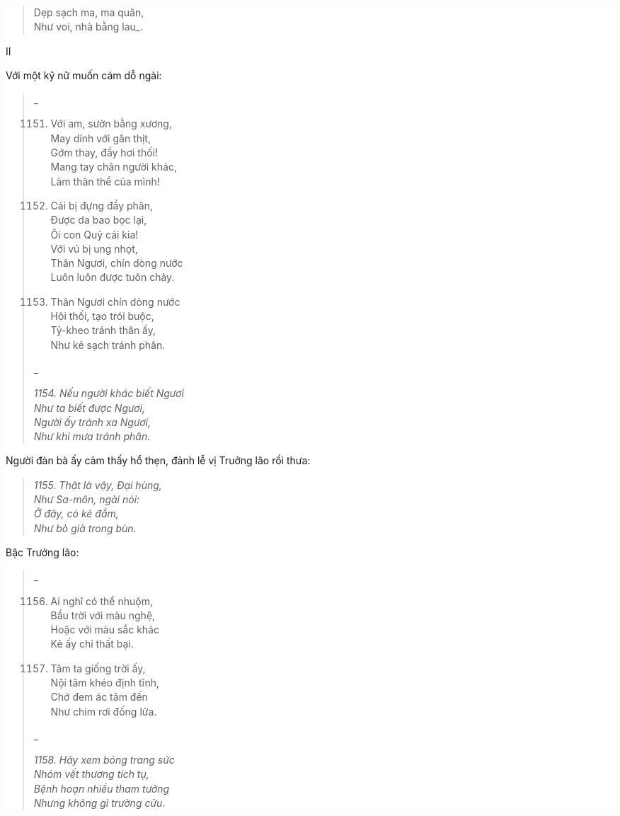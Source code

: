 > Dẹp sạch ma, ma quân,  
> Như voi, nhà bằng lau_.

II

Với một kỹ nữ muốn cám dỗ ngài:

> _
> 
> 1151. Với am, sườn bằng xương,  
> May dính với gân thịt,  
> Gớm thay, đầy hơi thối!  
> Mang tay chân người khác,  
> Làm thân thể của mình!
> 
> 1152. Cái bị đựng đầy phân,  
> Ðược da bao bọc lại,  
> Ôi con Quỷ cái kia!  
> Với vú bị ung nhọt,  
> Thân Ngươi, chín dòng nước  
> Luôn luôn được tuôn chảy.
> 
> 1153. Thân Ngươi chín dòng nước  
> Hôi thối, tạo trói buộc,  
> Tỷ-kheo tránh thân ấy,  
> Như kẻ sạch tránh phân.
> 
> _
> 
> _1154. Nếu người khác biết Ngươi  
> Như ta biết được Ngươi,  
> Người ấy tránh xa Ngươi,  
> Như khi mưa tránh phân._

Người đàn bà ấy cảm thấy hổ thẹn, đảnh lễ vị Truởng lão rồi thưa:

> _1155. Thật là vậy, Ðại hùng,  
> Như Sa-môn, ngài nói:  
> Ở đây, có kẻ đắm,  
> Như bò già trong bùn._

Bậc Trưởng lão:

> _
> 
> 1156. Ai nghĩ có thể nhuộm,  
> Bầu trời với màu nghệ,  
> Hoặc với màu sắc khác  
> Kẻ ấy chỉ thất bại.
> 
> 1157. Tâm ta giống trời ấy,  
> Nội tâm khéo định tĩnh,  
> Chớ đem ác tâm đến  
> Như chim rơi đống lửa.
> 
> _
> 
> _1158. Hãy xem bóng trang sức  
> Nhóm vết thương tích tụ,  
> Bệnh hoạn nhiều tham tưởng  
> Nhưng không gì trường cửu_.
